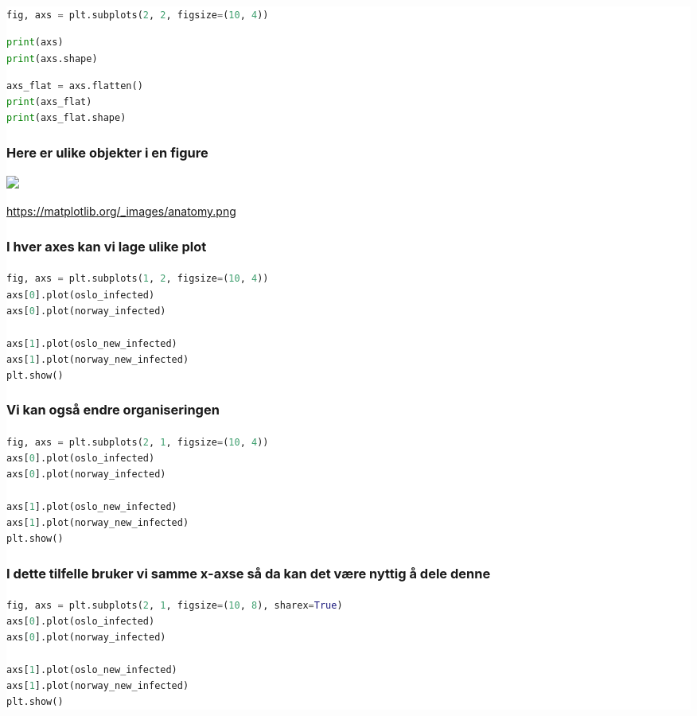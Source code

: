
```python
fig, axs = plt.subplots(2, 2, figsize=(10, 4))
```

```python slideshow={"slide_type": "fragment"}
print(axs)
print(axs.shape)

```

```python slideshow={"slide_type": "fragment"}
axs_flat = axs.flatten()
print(axs_flat)
print(axs_flat.shape)
```


### Here er ulike objekter i en figure

<img src="https://matplotlib.org/_images/anatomy.png" />

<https://matplotlib.org/_images/anatomy.png>



### I hver axes kan vi lage ulike plot


```python
fig, axs = plt.subplots(1, 2, figsize=(10, 4))
axs[0].plot(oslo_infected)
axs[0].plot(norway_infected)

axs[1].plot(oslo_new_infected)
axs[1].plot(norway_new_infected)
plt.show()
```


### Vi kan også endre organiseringen


```python
fig, axs = plt.subplots(2, 1, figsize=(10, 4))
axs[0].plot(oslo_infected)
axs[0].plot(norway_infected)

axs[1].plot(oslo_new_infected)
axs[1].plot(norway_new_infected)
plt.show()
```


### I dette tilfelle bruker vi samme x-axse så da kan det være nyttig å dele denne


```python
fig, axs = plt.subplots(2, 1, figsize=(10, 8), sharex=True)
axs[0].plot(oslo_infected)
axs[0].plot(norway_infected)

axs[1].plot(oslo_new_infected)
axs[1].plot(norway_new_infected)
plt.show()
```
